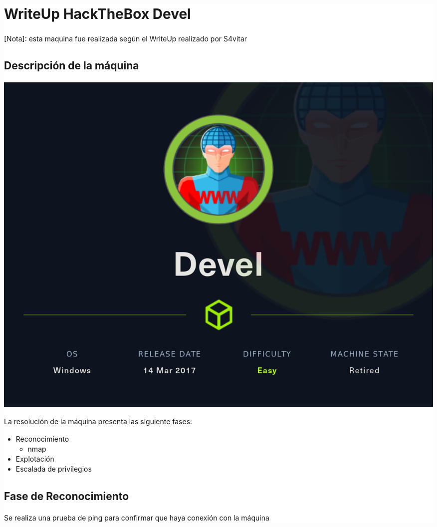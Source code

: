 # WriteUp HackTheBox Devel

[Nota]: esta maquina fue realizada según el WriteUp realizado por S4vitar

## Descripción de la máquina

![Devel_Image](Images/Devel.png)

La resolución de la máquina presenta las siguiente fases:

* Reconocimiento
    * nmap
* Explotación
* Escalada de privilegios

## Fase de Reconocimiento

Se realiza una prueba de ping para confirmar que haya conexión con la máquina


[^1]: la utilidad se puede descargar de <https://github.com/Akronox/WichSystem.py>